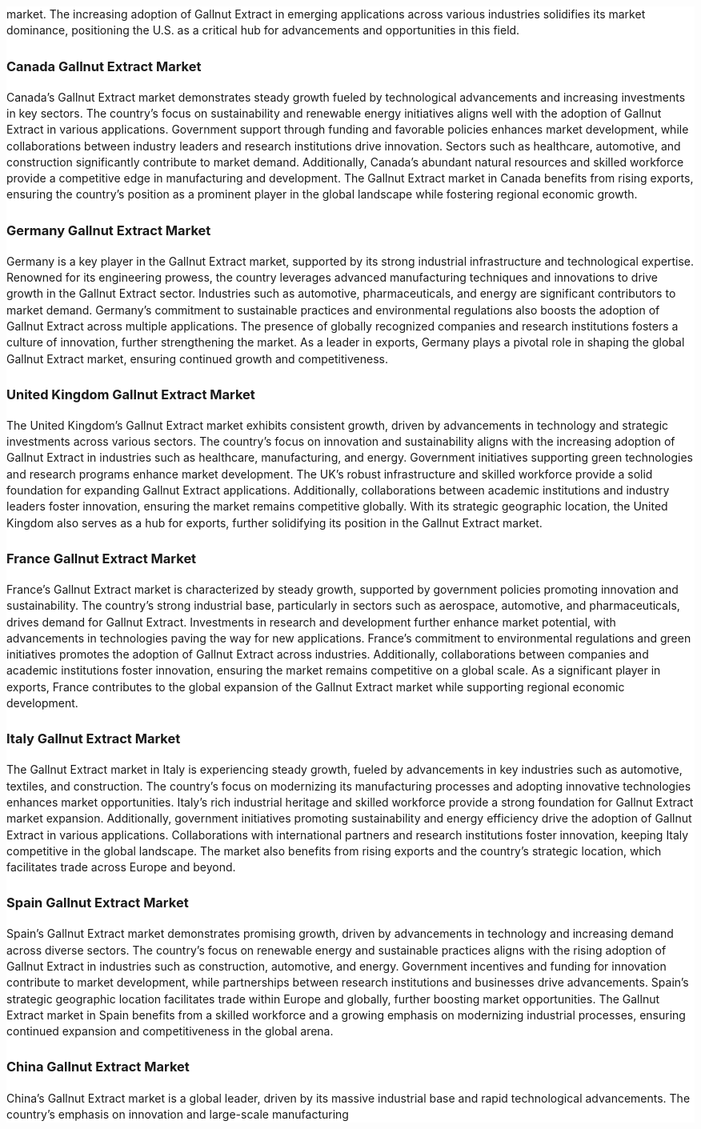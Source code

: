 market. The increasing adoption of Gallnut Extract in emerging applications across various industries solidifies its market dominance, positioning the U.S. as a critical hub for advancements and opportunities in this field.</p><h3>Canada Gallnut Extract Market</h3><p>Canada&rsquo;s Gallnut Extract market demonstrates steady growth fueled by technological advancements and increasing investments in key sectors. The country&rsquo;s focus on sustainability and renewable energy initiatives aligns well with the adoption of Gallnut Extract in various applications. Government support through funding and favorable policies enhances market development, while collaborations between industry leaders and research institutions drive innovation. Sectors such as healthcare, automotive, and construction significantly contribute to market demand. Additionally, Canada&rsquo;s abundant natural resources and skilled workforce provide a competitive edge in manufacturing and development. The Gallnut Extract market in Canada benefits from rising exports, ensuring the country&rsquo;s position as a prominent player in the global landscape while fostering regional economic growth.</p><h3>Germany Gallnut Extract Market</h3><p>Germany is a key player in the Gallnut Extract market, supported by its strong industrial infrastructure and technological expertise. Renowned for its engineering prowess, the country leverages advanced manufacturing techniques and innovations to drive growth in the Gallnut Extract sector. Industries such as automotive, pharmaceuticals, and energy are significant contributors to market demand. Germany&rsquo;s commitment to sustainable practices and environmental regulations also boosts the adoption of Gallnut Extract across multiple applications. The presence of globally recognized companies and research institutions fosters a culture of innovation, further strengthening the market. As a leader in exports, Germany plays a pivotal role in shaping the global Gallnut Extract market, ensuring continued growth and competitiveness.</p><h3>United Kingdom Gallnut Extract Market</h3><p>The United Kingdom&rsquo;s Gallnut Extract market exhibits consistent growth, driven by advancements in technology and strategic investments across various sectors. The country&rsquo;s focus on innovation and sustainability aligns with the increasing adoption of Gallnut Extract in industries such as healthcare, manufacturing, and energy. Government initiatives supporting green technologies and research programs enhance market development. The UK&rsquo;s robust infrastructure and skilled workforce provide a solid foundation for expanding Gallnut Extract applications. Additionally, collaborations between academic institutions and industry leaders foster innovation, ensuring the market remains competitive globally. With its strategic geographic location, the United Kingdom also serves as a hub for exports, further solidifying its position in the Gallnut Extract market.</p><h3>France Gallnut Extract Market</h3><p>France&rsquo;s Gallnut Extract market is characterized by steady growth, supported by government policies promoting innovation and sustainability. The country&rsquo;s strong industrial base, particularly in sectors such as aerospace, automotive, and pharmaceuticals, drives demand for Gallnut Extract. Investments in research and development further enhance market potential, with advancements in technologies paving the way for new applications. France&rsquo;s commitment to environmental regulations and green initiatives promotes the adoption of Gallnut Extract across industries. Additionally, collaborations between companies and academic institutions foster innovation, ensuring the market remains competitive on a global scale. As a significant player in exports, France contributes to the global expansion of the Gallnut Extract market while supporting regional economic development.</p><h3>Italy Gallnut Extract Market</h3><p>The Gallnut Extract market in Italy is experiencing steady growth, fueled by advancements in key industries such as automotive, textiles, and construction. The country&rsquo;s focus on modernizing its manufacturing processes and adopting innovative technologies enhances market opportunities. Italy&rsquo;s rich industrial heritage and skilled workforce provide a strong foundation for Gallnut Extract market expansion. Additionally, government initiatives promoting sustainability and energy efficiency drive the adoption of Gallnut Extract in various applications. Collaborations with international partners and research institutions foster innovation, keeping Italy competitive in the global landscape. The market also benefits from rising exports and the country&rsquo;s strategic location, which facilitates trade across Europe and beyond.</p><h3>Spain Gallnut Extract Market</h3><p>Spain&rsquo;s Gallnut Extract market demonstrates promising growth, driven by advancements in technology and increasing demand across diverse sectors. The country&rsquo;s focus on renewable energy and sustainable practices aligns with the rising adoption of Gallnut Extract in industries such as construction, automotive, and energy. Government incentives and funding for innovation contribute to market development, while partnerships between research institutions and businesses drive advancements. Spain&rsquo;s strategic geographic location facilitates trade within Europe and globally, further boosting market opportunities. The Gallnut Extract market in Spain benefits from a skilled workforce and a growing emphasis on modernizing industrial processes, ensuring continued expansion and competitiveness in the global arena.</p><h3>China Gallnut Extract Market</h3><p>China&rsquo;s Gallnut Extract market is a global leader, driven by its massive industrial base and rapid technological advancements. The country&rsquo;s emphasis on innovation and large-scale manufacturing